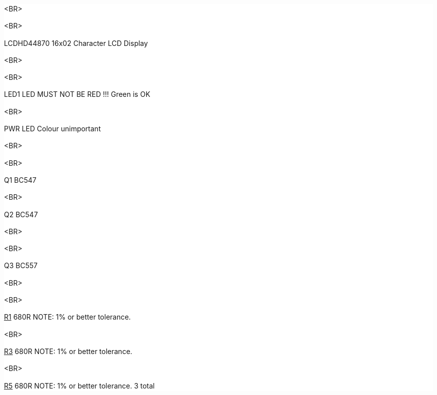 
&lt;BR&gt;




&lt;BR&gt;

LCDHD44870  16x02 Character LCD Display


&lt;BR&gt;




&lt;BR&gt;

LED1        LED         MUST NOT BE RED !!! Green is OK


&lt;BR&gt;

PWR         LED         Colour unimportant


&lt;BR&gt;




&lt;BR&gt;

Q1          BC547


&lt;BR&gt;

Q2          BC547


&lt;BR&gt;




&lt;BR&gt;

Q3          BC557


&lt;BR&gt;




&lt;BR&gt;

[R1](https://code.google.com/p/avr-component-tester/source/detail?r=1)          680R          NOTE: 1% or better tolerance.


&lt;BR&gt;

[R3](https://code.google.com/p/avr-component-tester/source/detail?r=3)          680R          NOTE: 1% or better tolerance.


&lt;BR&gt;

[R5](https://code.google.com/p/avr-component-tester/source/detail?r=5)          680R          NOTE: 1% or better tolerance. 3 total
